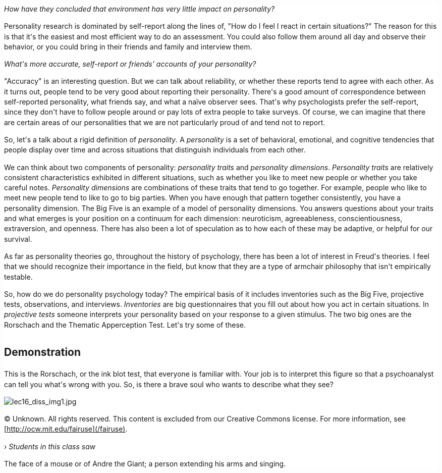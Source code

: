 _How have they concluded that environment has very little impact on personality?_

Personality research is dominated by self-report along the lines of, "How do I feel I react in certain situations?" The reason for this is that it's the easiest and most efficient way to do an assessment. You could also follow them around all day and observe their behavior, or you could bring in their friends and family and interview them.

_What's more accurate, self-report or friends' accounts of your personality?_

"Accuracy" is an interesting question. But we can talk about reliability, or whether these reports tend to agree with each other. As it turns out, people tend to be very good about reporting their personality. There's a good amount of correspondence between self-reported personality, what friends say, and what a naïve observer sees. That's why psychologists prefer the self-report, since they don't have to follow people around or pay lots of extra people to take surveys. Of course, we can imagine that there are certain areas of our personalities that we are not particularly proud of and tend not to report.

So, let's a talk about a rigid definition of _personality_. A _personality_ is a set of behavioral, emotional, and cognitive tendencies that people display over time and across situations that distinguish individuals from each other.

We can think about two components of personality: _personality traits_ and _personality dimensions_. _Personality traits_ are relatively consistent characteristics exhibited in different situations, such as whether you like to meet new people or whether you take careful notes. _Personality dimensions_ are combinations of these traits that tend to go together. For example, people who like to meet new people tend to like to go to big parties. When you have enough that pattern together consistently, you have a personality dimension. The Big Five is an example of a model of personality dimensions. You answers questions about your traits and what emerges is your position on a continuum for each dimension: neuroticism, agreeableness, conscientiousness, extraversion, and openness. There has also been a lot of speculation as to how each of these may be adaptive, or helpful for our survival.

As far as personality theories go, throughout the history of psychology, there has been a lot of interest in Freud's theories. I feel that we should recognize their importance in the field, but know that they are a type of armchair philosophy that isn't empirically testable.

So, how do we do personality psychology today? The empirical basis of it includes inventories such as the Big Five, projective tests, observations, and interviews. _Inventories_ are big questionnaires that you fill out about how you act in certain situations. In _projective tests_ someone interprets your personality based on your response to a given stimulus. The two big ones are the Rorschach and the Thematic Apperception Test. Let's try some of these.

Demonstration
-------------

This is the Rorschach, or the ink blot test, that everyone is familiar with. Your job is to interpret this figure so that a psychoanalyst can tell you what's wrong with you. So, is there a brave soul who wants to describe what they see?

![lec16_diss_img1.jpg](BASEURL_PLACEHOLDER/resources/lec16_diss_img1)

© Unknown. All rights reserved. This content is excluded from our Creative Commons license. For more information, see [http://ocw.mit.edu/fairuse](/fairuse).

› _Students in this class saw_

The face of a mouse or of Andre the Giant; a person extending his arms and singing.
